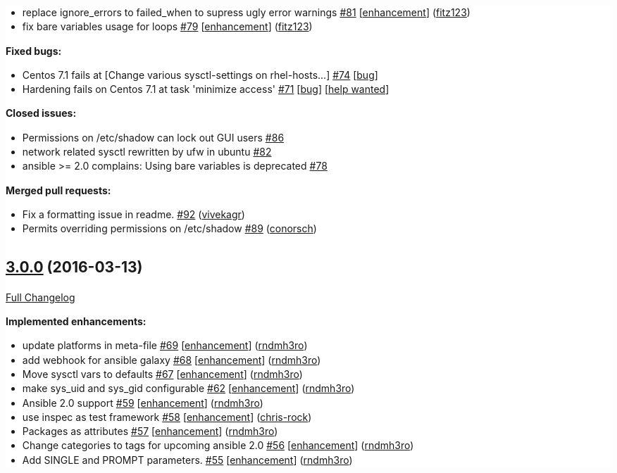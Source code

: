 - replace ignore_errors to failed_when to supress ugly error warnings [\#81](https://github.com/dev-sec/ansible-os-hardening/pull/81) [[enhancement](https://github.com/dev-sec/ansible-os-hardening/labels/enhancement)] ([fitz123](https://github.com/fitz123))
- fix bare variables usage for loops [\#79](https://github.com/dev-sec/ansible-os-hardening/pull/79) [[enhancement](https://github.com/dev-sec/ansible-os-hardening/labels/enhancement)] ([fitz123](https://github.com/fitz123))

**Fixed bugs:**

- Centos 7.1 fails at \[Change various sysctl-settings on rhel-hosts...\] [\#74](https://github.com/dev-sec/ansible-os-hardening/issues/74) [[bug](https://github.com/dev-sec/ansible-os-hardening/labels/bug)]
- Hardening fails on Centos 7.1 at task 'minimize access' [\#71](https://github.com/dev-sec/ansible-os-hardening/issues/71) [[bug](https://github.com/dev-sec/ansible-os-hardening/labels/bug)] [[help wanted](https://github.com/dev-sec/ansible-os-hardening/labels/help%20wanted)]

**Closed issues:**

- Permissions on /etc/shadow can lock out GUI users [\#86](https://github.com/dev-sec/ansible-os-hardening/issues/86)
- network related sysctl rewritten by ufw in ubuntu [\#82](https://github.com/dev-sec/ansible-os-hardening/issues/82)
- ansible \>= 2.0 complains: Using bare variables is deprecated [\#78](https://github.com/dev-sec/ansible-os-hardening/issues/78)

**Merged pull requests:**

- Fix a formatting issue in readme. [\#92](https://github.com/dev-sec/ansible-os-hardening/pull/92) ([vivekagr](https://github.com/vivekagr))
- Permits overriding permissions on /etc/shadow [\#89](https://github.com/dev-sec/ansible-os-hardening/pull/89) ([conorsch](https://github.com/conorsch))

## [3.0.0](https://github.com/dev-sec/ansible-os-hardening/tree/3.0.0) (2016-03-13)

[Full Changelog](https://github.com/dev-sec/ansible-os-hardening/compare/2.0.0...3.0.0)

**Implemented enhancements:**

- update platforms in meta-file [\#69](https://github.com/dev-sec/ansible-os-hardening/pull/69) [[enhancement](https://github.com/dev-sec/ansible-os-hardening/labels/enhancement)] ([rndmh3ro](https://github.com/rndmh3ro))
- add webhook for ansible galaxy [\#68](https://github.com/dev-sec/ansible-os-hardening/pull/68) [[enhancement](https://github.com/dev-sec/ansible-os-hardening/labels/enhancement)] ([rndmh3ro](https://github.com/rndmh3ro))
- Move sysctl vars to defaults [\#67](https://github.com/dev-sec/ansible-os-hardening/pull/67) [[enhancement](https://github.com/dev-sec/ansible-os-hardening/labels/enhancement)] ([rndmh3ro](https://github.com/rndmh3ro))
- make sys_uid and sys_gid configurable [\#62](https://github.com/dev-sec/ansible-os-hardening/pull/62) [[enhancement](https://github.com/dev-sec/ansible-os-hardening/labels/enhancement)] ([rndmh3ro](https://github.com/rndmh3ro))
- Ansible 2.0 support [\#59](https://github.com/dev-sec/ansible-os-hardening/pull/59) [[enhancement](https://github.com/dev-sec/ansible-os-hardening/labels/enhancement)] ([rndmh3ro](https://github.com/rndmh3ro))
- use inspec as test framework [\#58](https://github.com/dev-sec/ansible-os-hardening/pull/58) [[enhancement](https://github.com/dev-sec/ansible-os-hardening/labels/enhancement)] ([chris-rock](https://github.com/chris-rock))
- Packages as attributes [\#57](https://github.com/dev-sec/ansible-os-hardening/pull/57) [[enhancement](https://github.com/dev-sec/ansible-os-hardening/labels/enhancement)] ([rndmh3ro](https://github.com/rndmh3ro))
- Change categories to tags for upcoming ansible 2.0 [\#56](https://github.com/dev-sec/ansible-os-hardening/pull/56) [[enhancement](https://github.com/dev-sec/ansible-os-hardening/labels/enhancement)] ([rndmh3ro](https://github.com/rndmh3ro))
- Add SINGLE and PROMPT parameters. [\#55](https://github.com/dev-sec/ansible-os-hardening/pull/55) [[enhancement](https://github.com/dev-sec/ansible-os-hardening/labels/enhancement)] ([rndmh3ro](https://github.com/rndmh3ro))